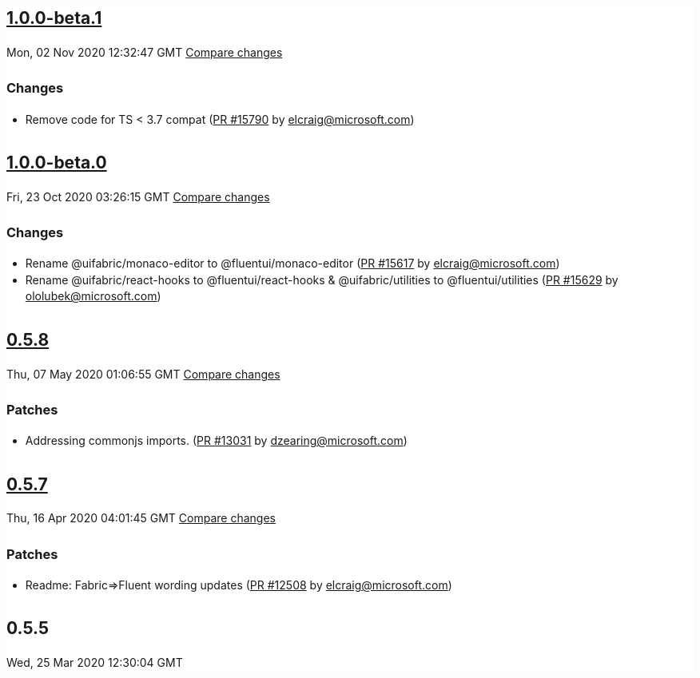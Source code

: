 ## [1.0.0-beta.1](https://github.com/microsoft/fluentui/tree/@fluentui/monaco-editor_v1.0.0-beta.1)

Mon, 02 Nov 2020 12:32:47 GMT 
[Compare changes](https://github.com/microsoft/fluentui/compare/@fluentui/monaco-editor_v1.0.0-beta.0..@fluentui/monaco-editor_v1.0.0-beta.1)

### Changes

- Remove code for TS < 3.7 compat ([PR #15790](https://github.com/microsoft/fluentui/pull/15790) by elcraig@microsoft.com)

## [1.0.0-beta.0](https://github.com/microsoft/fluentui/tree/@fluentui/monaco-editor_v1.0.0-beta.0)

Fri, 23 Oct 2020 03:26:15 GMT 
[Compare changes](https://github.com/microsoft/fluentui/compare/@uifabric/monaco-editor_v0.5.18..@fluentui/monaco-editor_v1.0.0-beta.0)

### Changes

- Rename @uifabric/monaco-editor to @fluentui/monaco-editor ([PR #15617](https://github.com/microsoft/fluentui/pull/15617) by elcraig@microsoft.com)
- Rename @uifabric/react-hooks to @fluentui/react-hooks & @uifabric/utilities to @fluentui/utilities ([PR #15629](https://github.com/microsoft/fluentui/pull/15629) by ololubek@microsoft.com)

## [0.5.8](https://github.com/microsoft/fluentui/tree/@uifabric/monaco-editor_v0.5.8)

Thu, 07 May 2020 01:06:55 GMT 
[Compare changes](https://github.com/microsoft/fluentui/compare/@uifabric/monaco-editor_v0.5.7..@uifabric/monaco-editor_v0.5.8)

### Patches

- Addressing commonjs imports. ([PR #13031](https://github.com/microsoft/fluentui/pull/13031) by dzearing@microsoft.com)

## [0.5.7](https://github.com/microsoft/fluentui/tree/@uifabric/monaco-editor_v0.5.7)

Thu, 16 Apr 2020 04:01:45 GMT 
[Compare changes](https://github.com/microsoft/fluentui/compare/@uifabric/monaco-editor_v0.5.5..@uifabric/monaco-editor_v0.5.7)

### Patches

- Readme: Fabric=>Fluent wording updates ([PR #12508](https://github.com/microsoft/fluentui/pull/12508) by elcraig@microsoft.com)

## 0.5.5
Wed, 25 Mar 2020 12:30:04 GMT
